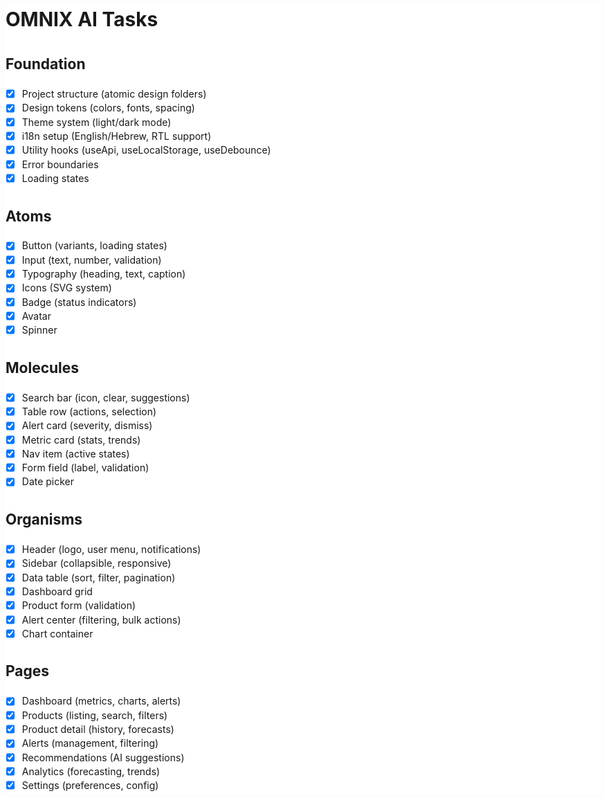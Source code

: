 # OMNIX AI Tasks

## Foundation
- [x] Project structure (atomic design folders)
- [x] Design tokens (colors, fonts, spacing)
- [x] Theme system (light/dark mode)
- [x] i18n setup (English/Hebrew, RTL support)
- [x] Utility hooks (useApi, useLocalStorage, useDebounce)
- [x] Error boundaries
- [x] Loading states

## Atoms
- [x] Button (variants, loading states)
- [x] Input (text, number, validation)
- [x] Typography (heading, text, caption)
- [x] Icons (SVG system)
- [x] Badge (status indicators)
- [x] Avatar
- [x] Spinner

## Molecules  
- [x] Search bar (icon, clear, suggestions)
- [x] Table row (actions, selection)
- [x] Alert card (severity, dismiss)
- [x] Metric card (stats, trends)
- [x] Nav item (active states)
- [x] Form field (label, validation)
- [x] Date picker

## Organisms
- [x] Header (logo, user menu, notifications)
- [x] Sidebar (collapsible, responsive)
- [x] Data table (sort, filter, pagination)
- [x] Dashboard grid
- [x] Product form (validation)
- [x] Alert center (filtering, bulk actions)
- [x] Chart container

## Pages
- [x] Dashboard (metrics, charts, alerts)
- [x] Products (listing, search, filters)
- [x] Product detail (history, forecasts)
- [x] Alerts (management, filtering)
- [x] Recommendations (AI suggestions)
- [x] Analytics (forecasting, trends)
- [x] Settings (preferences, config)
